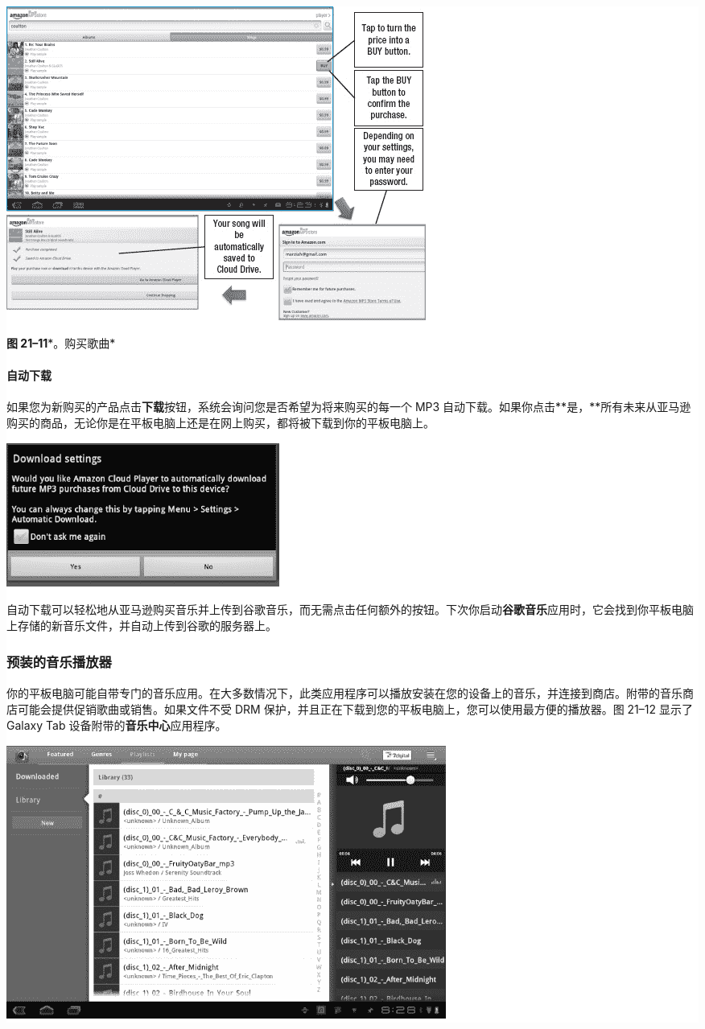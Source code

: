![Image](img/2111.jpg)

**图 21–11***。购买歌曲*

#### 自动下载

如果您为新购买的产品点击**下载**按钮，系统会询问您是否希望为将来购买的每一个 MP3 自动下载。如果你点击**是，**所有未来从亚马逊购买的商品，无论你是在平板电脑上还是在网上购买，都将被下载到你的平板电脑上。

![Image](img/U2105.jpg)

自动下载可以轻松地从亚马逊购买音乐并上传到谷歌音乐，而无需点击任何额外的按钮。下次你启动**谷歌音乐**应用时，它会找到你平板电脑上存储的新音乐文件，并自动上传到谷歌的服务器上。

### 预装的音乐播放器

你的平板电脑可能自带专门的音乐应用。在大多数情况下，此类应用程序可以播放安装在您的设备上的音乐，并连接到商店。附带的音乐商店可能会提供促销歌曲或销售。如果文件不受 DRM 保护，并且正在下载到您的平板电脑上，您可以使用最方便的播放器。图 21–12 显示了 Galaxy Tab 设备附带的**音乐中心**应用程序。

![Image](img/2112.jpg)
